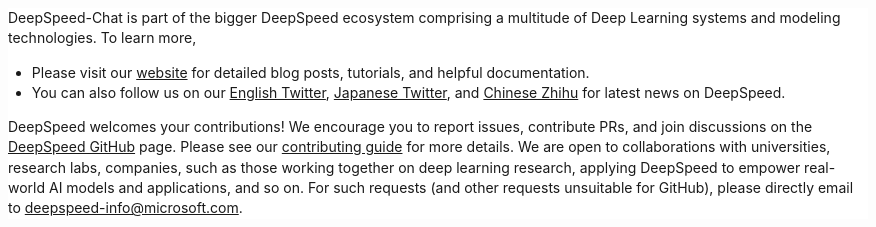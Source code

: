 DeepSpeed-Chat is part of the bigger DeepSpeed ecosystem comprising a multitude of Deep Learning systems and modeling technologies. To learn more,

* Please visit our [website](https://www.deepspeed.ai/) for detailed blog posts, tutorials, and helpful documentation.
* You can also follow us on our [English Twitter](https://twitter.com/MSFTDeepSpeed), [Japanese Twitter](https://twitter.com/MSFTDeepSpeedJP), and [Chinese Zhihu](https://www.zhihu.com/people/deepspeed) for latest news on DeepSpeed.

DeepSpeed welcomes your contributions! We encourage you to report issues, contribute PRs, and join discussions on the [DeepSpeed GitHub](https://github.com/deepspeedai/DeepSpeed/) page. Please see our [contributing guide](https://github.com/deepspeedai/DeepSpeed/blob/master/CONTRIBUTING.md) for more details. We are open to collaborations with universities, research labs, companies, such as those working together on deep learning research, applying DeepSpeed to empower real-world AI models and applications, and so on. For such requests (and other requests unsuitable for GitHub), please directly email to deepspeed-info@microsoft.com.
